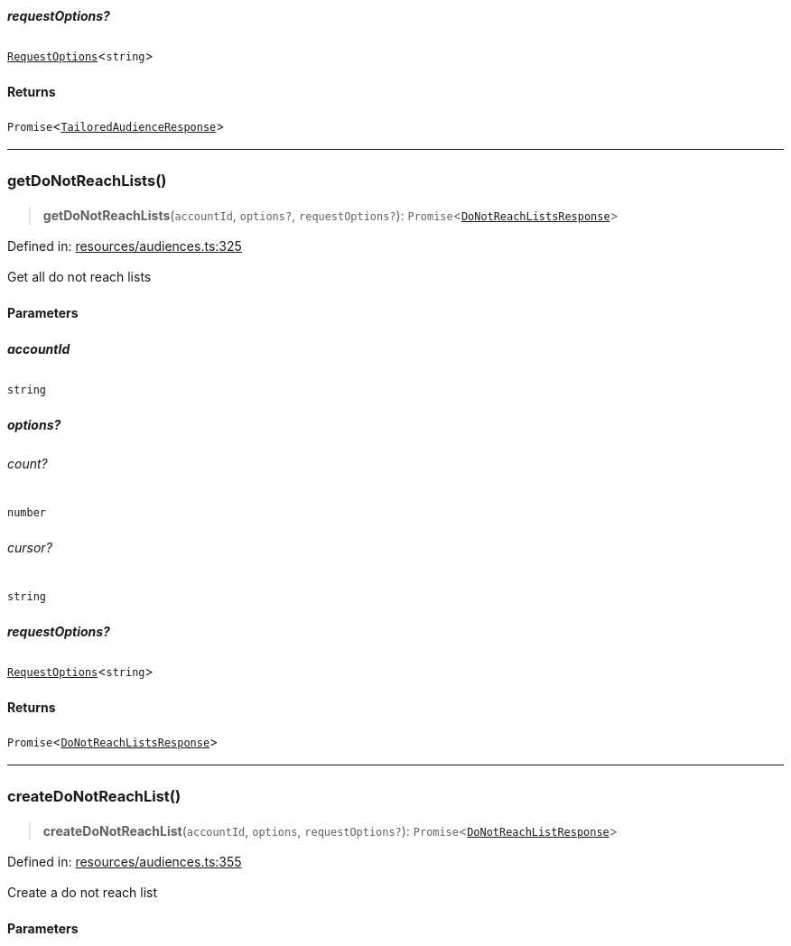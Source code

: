 ##### requestOptions?

[`RequestOptions`](../interfaces/RequestOptions.md)\<`string`\>

#### Returns

`Promise`\<[`TailoredAudienceResponse`](../interfaces/TailoredAudienceResponse.md)\>

***

### getDoNotReachLists()

> **getDoNotReachLists**(`accountId`, `options?`, `requestOptions?`): `Promise`\<[`DoNotReachListsResponse`](../interfaces/DoNotReachListsResponse.md)\>

Defined in: [resources/audiences.ts:325](https://github.com/kage1020/x-ads-sdk/blob/main/src/resources/audiences.ts#L325)

Get all do not reach lists

#### Parameters

##### accountId

`string`

##### options?

###### count?

`number`

###### cursor?

`string`

##### requestOptions?

[`RequestOptions`](../interfaces/RequestOptions.md)\<`string`\>

#### Returns

`Promise`\<[`DoNotReachListsResponse`](../interfaces/DoNotReachListsResponse.md)\>

***

### createDoNotReachList()

> **createDoNotReachList**(`accountId`, `options`, `requestOptions?`): `Promise`\<[`DoNotReachListResponse`](../interfaces/DoNotReachListResponse.md)\>

Defined in: [resources/audiences.ts:355](https://github.com/kage1020/x-ads-sdk/blob/main/src/resources/audiences.ts#L355)

Create a do not reach list

#### Parameters
